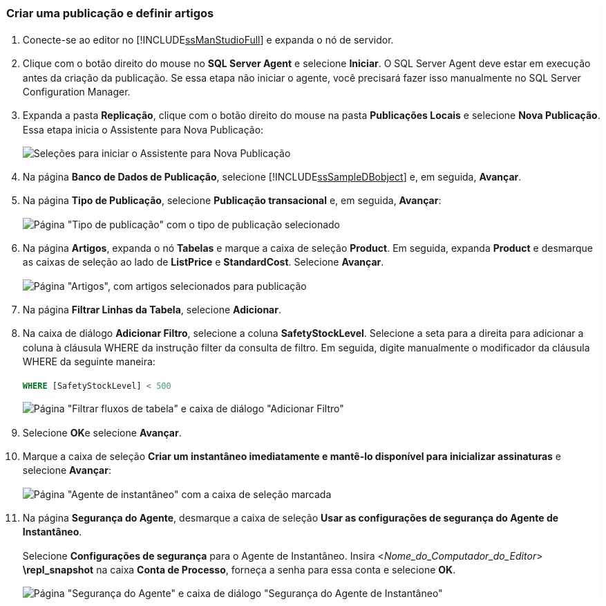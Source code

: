 ### <a name="create-a-publication-and-define-articles"></a>Criar uma publicação e definir artigos
1. Conecte-se ao editor no [!INCLUDE[ssManStudioFull](../../includes/ssmanstudiofull-md.md)] e expanda o nó de servidor.  
  
2. Clique com o botão direito do mouse no **SQL Server Agent** e selecione **Iniciar**. O SQL Server Agent deve estar em execução antes da criação da publicação. Se essa etapa não iniciar o agente, você precisará fazer isso manualmente no SQL Server Configuration Manager. 
3. Expanda a pasta **Replicação**, clique com o botão direito do mouse na pasta **Publicações Locais** e selecione **Nova Publicação**. Essa etapa inicia o Assistente para Nova Publicação:  

   ![Seleções para iniciar o Assistente para Nova Publicação](media/tutorial-replicating-data-between-continuously-connected-servers/newpublication.png)
  
  
3. Na página **Banco de Dados de Publicação**, selecione [!INCLUDE[ssSampleDBobject](../../includes/sssampledbobject-md.md)] e, em seguida, **Avançar**.  
  
4. Na página **Tipo de Publicação**, selecione **Publicação transacional** e, em seguida, **Avançar**:  

   ![Página "Tipo de publicação" com o tipo de publicação selecionado](media/tutorial-replicating-data-between-continuously-connected-servers/tranrepl.png)
  
5. Na página **Artigos**, expanda o nó **Tabelas** e marque a caixa de seleção **Product**. Em seguida, expanda **Product** e desmarque as caixas de seleção ao lado de **ListPrice** e **StandardCost**. Selecione **Avançar**.  

   ![Página "Artigos", com artigos selecionados para publicação](media/tutorial-replicating-data-between-continuously-connected-servers/replarticles.png)
  
6. Na página **Filtrar Linhas da Tabela**, selecione **Adicionar**.   
  
7. Na caixa de diálogo **Adicionar Filtro**, selecione a coluna **SafetyStockLevel**. Selecione a seta para a direita para adicionar a coluna à cláusula WHERE da instrução filter da consulta de filtro. Em seguida, digite manualmente o modificador da cláusula WHERE da seguinte maneira:  
  
   ```sql  
   WHERE [SafetyStockLevel] < 500  
   ```
  
   ![Página "Filtrar fluxos de tabela" e caixa de diálogo "Adicionar Filtro"](media/tutorial-replicating-data-between-continuously-connected-servers/filter.png)
  
8. Selecione **OK**e selecione **Avançar**.  
  
9. Marque a caixa de seleção **Criar um instantâneo imediatamente e mantê-lo disponível para inicializar assinaturas** e selecione **Avançar**:  

   ![Página "Agente de instantâneo" com a caixa de seleção marcada](media/tutorial-replicating-data-between-continuously-connected-servers/snapshot.png)
  
10. Na página **Segurança do Agente**, desmarque a caixa de seleção **Usar as configurações de segurança do Agente de Instantâneo**.   
  
    Selecione **Configurações de segurança** para o Agente de Instantâneo. Insira <*Nome_do_Computador_do_Editor*> **\repl_snapshot** na caixa **Conta de Processo**, forneça a senha para essa conta e selecione **OK**.  

    ![Página "Segurança do Agente" e caixa de diálogo "Segurança do Agente de Instantâneo"](media/tutorial-replicating-data-between-continuously-connected-servers/snapshotagentsecurity.png)
  